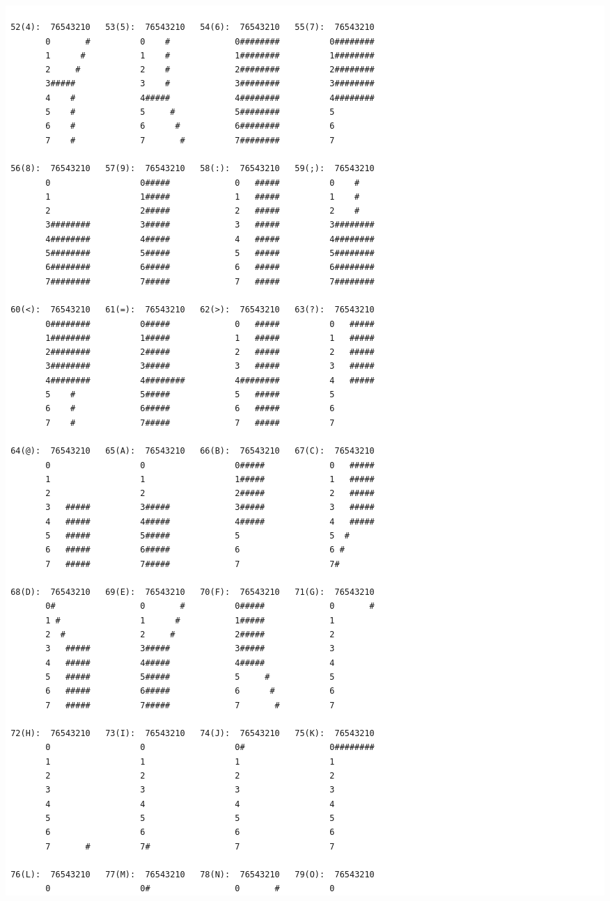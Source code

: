 ```

 52(4):  76543210   53(5):  76543210   54(6):  76543210   55(7):  76543210
        0       #          0    #             0########          0########
        1      #           1    #             1########          1########
        2     #            2    #             2########          2########
        3#####             3    #             3########          3########
        4    #             4#####             4########          4########
        5    #             5     #            5########          5
        6    #             6      #           6########          6
        7    #             7       #          7########          7

 56(8):  76543210   57(9):  76543210   58(:):  76543210   59(;):  76543210
        0                  0#####             0   #####          0    #
        1                  1#####             1   #####          1    #
        2                  2#####             2   #####          2    #
        3########          3#####             3   #####          3########
        4########          4#####             4   #####          4########
        5########          5#####             5   #####          5########
        6########          6#####             6   #####          6########
        7########          7#####             7   #####          7########

 60(<):  76543210   61(=):  76543210   62(>):  76543210   63(?):  76543210
        0########          0#####             0   #####          0   #####
        1########          1#####             1   #####          1   #####
        2########          2#####             2   #####          2   #####
        3########          3#####             3   #####          3   #####
        4########          4########          4########          4   #####
        5    #             5#####             5   #####          5
        6    #             6#####             6   #####          6
        7    #             7#####             7   #####          7

 64(@):  76543210   65(A):  76543210   66(B):  76543210   67(C):  76543210
        0                  0                  0#####             0   #####
        1                  1                  1#####             1   #####
        2                  2                  2#####             2   #####
        3   #####          3#####             3#####             3   #####
        4   #####          4#####             4#####             4   #####
        5   #####          5#####             5                  5  #
        6   #####          6#####             6                  6 #
        7   #####          7#####             7                  7#

 68(D):  76543210   69(E):  76543210   70(F):  76543210   71(G):  76543210
        0#                 0       #          0#####             0       #
        1 #                1      #           1#####             1
        2  #               2     #            2#####             2
        3   #####          3#####             3#####             3
        4   #####          4#####             4#####             4
        5   #####          5#####             5     #            5
        6   #####          6#####             6      #           6
        7   #####          7#####             7       #          7

 72(H):  76543210   73(I):  76543210   74(J):  76543210   75(K):  76543210
        0                  0                  0#                 0########
        1                  1                  1                  1
        2                  2                  2                  2
        3                  3                  3                  3
        4                  4                  4                  4
        5                  5                  5                  5
        6                  6                  6                  6
        7       #          7#                 7                  7

 76(L):  76543210   77(M):  76543210   78(N):  76543210   79(O):  76543210
        0                  0#                 0       #          0
```